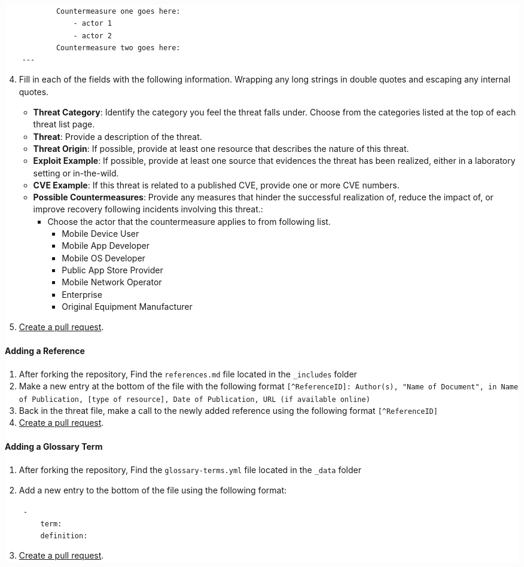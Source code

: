                 Countermeasure one goes here:
                    - actor 1
                    - actor 2
                Countermeasure two goes here:
        ---

4. Fill in each of the fields with the following information. Wrapping any long strings in double quotes and escaping any internal quotes.
    - **Threat Category**: Identify the category you feel the threat falls under. Choose from the categories listed at the top of each threat list page.
    - **Threat**: Provide a description of the threat.
    - **Threat Origin**: If possible, provide at least one resource that describes the nature of this threat.
    - **Exploit Example**: If possible, provide at least one source that evidences the threat has been realized, either in a laboratory setting or in-the-wild.
    - **CVE Example**: If this threat is related to a published CVE, provide one or more CVE numbers.
    - **Possible Countermeasures**: Provide any measures that hinder the successful realization of, reduce the impact of, or improve recovery following incidents involving this threat.:
        - Choose the actor that the countermeasure applies to from following list.
            - Mobile Device User
            - Mobile App Developer
            - Mobile OS Developer
            - Public App Store Provider
            - Mobile Network Operator
            - Enterprise
            - Original Equipment Manufacturer

5. [Create a pull request](#creating-a-pull-request).


#### Adding a Reference

1. After forking the repository, Find the ``references.md`` file located in the ``_includes`` folder
2. Make a new entry at the bottom of the file with the following format
``[^ReferenceID]: Author(s), "Name of Document", in Name of Publication, [type of resource], Date of Publication, URL (if available online)``
3. Back in the threat file, make a call to the newly added reference using the following format ``[^ReferenceID]``
4. [Create a pull request](#creating-a-pull-request).


#### Adding a Glossary Term
1. After forking the repository, Find the ``glossary-terms.yml`` file located in the ``_data`` folder
2. Add a new entry to the bottom of the file using the following format:

        -
            term:
            definition:

3. [Create a pull request](#creating-a-pull-request).
